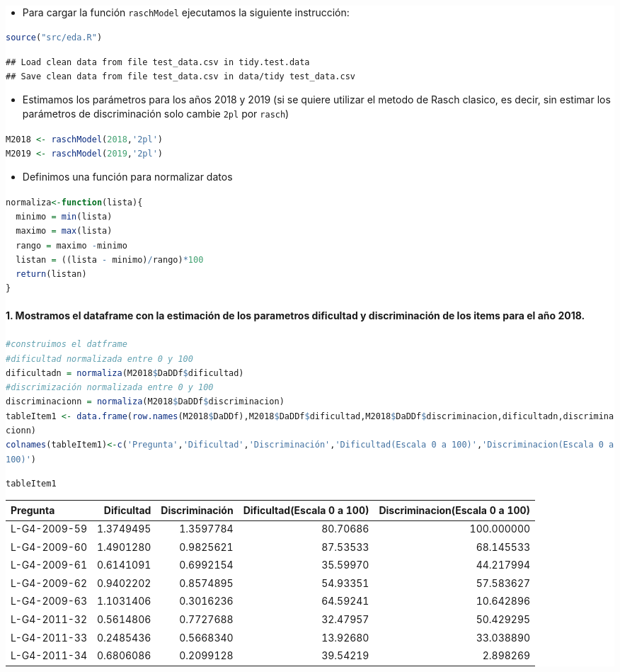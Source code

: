 -   Para cargar la función `raschModel` ejecutamos la siguiente
    instrucción:

``` r
source("src/eda.R")
```

    ## Load clean data from file test_data.csv in tidy.test.data 
    ## Save clean data from file test_data.csv in data/tidy test_data.csv

-   Estimamos los parámetros para los años 2018 y 2019 (si se quiere
    utilizar el metodo de Rasch clasico, es decir, sin estimar los
    parámetros de discriminación solo cambie `2pl` por `rasch`)

``` r
M2018 <- raschModel(2018,'2pl')
M2019 <- raschModel(2019,'2pl')
```

-   Definimos una función para normalizar datos

``` r
normaliza<-function(lista){
  minimo = min(lista)
  maximo = max(lista)
  rango = maximo -minimo
  listan = ((lista - minimo)/rango)*100
  return(listan)
}
```

#### 1. Mostramos el dataframe con la estimación de los parametros dificultad y discriminación de los items para el año 2018.

``` r
#construimos el datframe
#dificultad normalizada entre 0 y 100
dificultadn = normaliza(M2018$DaDDf$dificultad)
#discrimización normalizada entre 0 y 100 
discriminacionn = normaliza(M2018$DaDDf$discriminacion)
tableItem1 <- data.frame(row.names(M2018$DaDDf),M2018$DaDDf$dificultad,M2018$DaDDf$discriminacion,dificultadn,discriminacionn)
colnames(tableItem1)<-c('Pregunta','Dificultad','Discriminación','Dificultad(Escala 0 a 100)','Discriminacion(Escala 0 a 100)')
```

    tableItem1

| Pregunta     |  Dificultad|  Discriminación|  Dificultad(Escala 0 a 100)|  Discriminacion(Escala 0 a 100)|
|:-------------|-----------:|---------------:|---------------------------:|-------------------------------:|
| L-G4-2009-59 |   1.3749495|       1.3597784|                    80.70686|                      100.000000|
| L-G4-2009-60 |   1.4901280|       0.9825621|                    87.53533|                       68.145533|
| L-G4-2009-61 |   0.6141091|       0.6992154|                    35.59970|                       44.217994|
| L-G4-2009-62 |   0.9402202|       0.8574895|                    54.93351|                       57.583627|
| L-G4-2009-63 |   1.1031406|       0.3016236|                    64.59241|                       10.642896|
| L-G4-2011-32 |   0.5614806|       0.7727688|                    32.47957|                       50.429295|
| L-G4-2011-33 |   0.2485436|       0.5668340|                    13.92680|                       33.038890|
| L-G4-2011-34 |   0.6806086|       0.2099128|                    39.54219|                        2.898269|